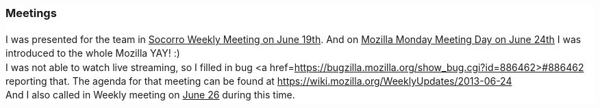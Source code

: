 ### Meetings

I was presented for the team in <a href=https://wiki.mozilla.org/Breakpad/Status_Meetings/2013-June-19>Socorro Weekly Meeting on June 19th</a>. And on <a href=https://air.mozilla.org/the-monday-meeting-20130624/>Mozilla Monday Meeting Day on June 24th</a> I was introduced to the whole Mozilla YAY! :)    
I was not able to watch live streaming, so I filled in bug <a href=https://bugzilla.mozilla.org/show_bug.cgi?id=886462>#886462</a> reporting that. The agenda for that meeting can be found at <a href=https://wiki.mozilla.org/WeeklyUpdates/2013-06-24>https://wiki.mozilla.org/WeeklyUpdates/2013-06-24</a>    
And I also called in Weekly meeting on <a href=https://wiki.mozilla.org/Breakpad/Status_Meetings/2013-June-26>June 26</a> during this time.
